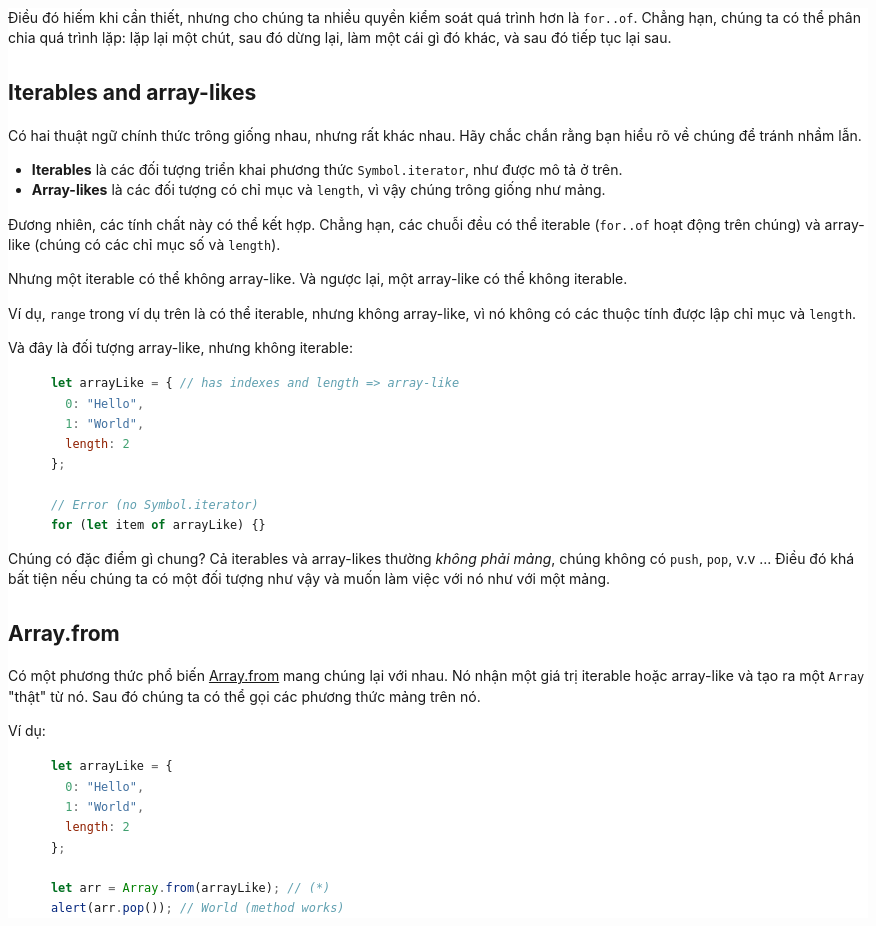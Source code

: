 Điều đó hiếm khi cần thiết, nhưng cho chúng ta nhiều quyền kiểm soát quá trình hơn là `for..of`. Chẳng hạn, chúng ta có thể phân chia quá trình lặp: lặp lại một chút, sau đó dừng lại, làm một cái gì đó khác, và sau đó tiếp tục lại sau.

## Iterables and array-likes

Có hai thuật ngữ chính thức trông giống nhau, nhưng rất khác nhau. Hãy chắc chắn rằng bạn hiểu rõ về chúng để tránh nhầm lẫn.

- **Iterables** là các đối tượng triển khai phương thức `Symbol.iterator`, như được mô tả ở trên.
- **Array-likes** là các đối tượng có chỉ mục và `length`, vì vậy chúng trông giống như mảng.

Đương nhiên, các tính chất này có thể kết hợp. Chẳng hạn, các chuỗi đều có thể iterable (`for..of` hoạt động trên chúng) và array-like (chúng có các chỉ mục số và `length`).

Nhưng một iterable có thể không array-like. Và ngược lại, một array-like có thể không iterable.

Ví dụ, `range` trong ví dụ trên là có thể iterable, nhưng không array-like, vì nó không có các thuộc tính được lập chỉ mục và `length`.

Và đây là đối tượng array-like, nhưng không iterable:

```js
      let arrayLike = { // has indexes and length => array-like
        0: "Hello",
        1: "World",
        length: 2
      };

      // Error (no Symbol.iterator)
      for (let item of arrayLike) {}
```

Chúng có đặc điểm gì chung? Cả iterables và array-likes thường *không phải mảng*, chúng không có `push`, `pop`, v.v ... Điều đó khá bất tiện nếu chúng ta có một đối tượng như vậy và muốn làm việc với nó như với một mảng.

## Array.from

Có một phương thức phổ biến [Array.from](https://developer.mozilla.org/en-US/docs/Web/JavaScript/Reference/Global_Objects/Array/from) mang chúng lại với nhau. Nó nhận một giá trị iterable hoặc array-like và tạo ra một `Array` "thật" từ nó. Sau đó chúng ta có thể gọi các phương thức mảng trên nó.

Ví dụ:

```js
      let arrayLike = {
        0: "Hello",
        1: "World",
        length: 2
      };

      let arr = Array.from(arrayLike); // (*)
      alert(arr.pop()); // World (method works)
```
